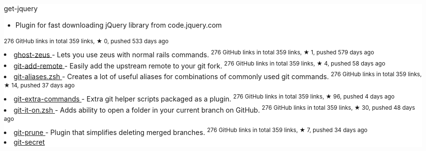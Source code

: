    get-jquery
  </a>
  - Plugin for fast downloading jQuery library from code.jquery.com
  <sup>
   276 GitHub links in total 359 links, &#9733 0, pushed 533 days ago
  </sup>
 </li>
 <li>
  <a href="https://github.com/fontno/ghost_zeus">
   ghost-zeus
  </a>
  - Lets you use zeus with normal rails commands.
  <sup>
   276 GitHub links in total 359 links, &#9733 1, pushed 579 days ago
  </sup>
 </li>
 <li>
  <a href="https://github.com/caarlos0/git-add-remote">
   git-add-remote
  </a>
  - Easily add the upstream remote to your git fork.
  <sup>
   276 GitHub links in total 359 links, &#9733 4, pushed 58 days ago
  </sup>
 </li>
 <li>
  <a href="https://github.com/peterhurford/git-aliases.zsh">
   git-aliases.zsh
  </a>
  - Creates a lot of useful aliases for combinations of commonly used git commands.
  <sup>
   276 GitHub links in total 359 links, &#9733 14, pushed 37 days ago
  </sup>
 </li>
 <li>
  <a href="https://github.com/unixorn/git-extra-commands">
   git-extra-commands
  </a>
  - Extra git helper scripts packaged as a plugin.
  <sup>
   276 GitHub links in total 359 links, &#9733 96, pushed 4 days ago
  </sup>
 </li>
 <li>
  <a href="https://github.com/peterhurford/git-it-on.zsh">
   git-it-on.zsh
  </a>
  - Adds ability to open a folder in your current branch on GitHub.
  <sup>
   276 GitHub links in total 359 links, &#9733 30, pushed 48 days ago
  </sup>
 </li>
 <li>
  <a href="https://github.com/Seinh/git-prune">
   git-prune
  </a>
  - Plugin that simplifies deleting merged branches.
  <sup>
   276 GitHub links in total 359 links, &#9733 7, pushed 34 days ago
  </sup>
 </li>
 <li>
  <a href="https://github.com/sobolevn/git-secret">
   git-secret